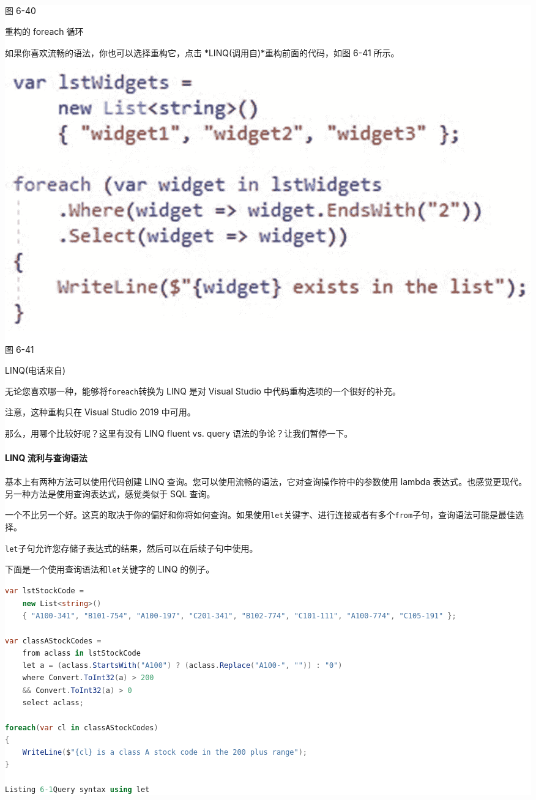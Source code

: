图 6-40

重构的 foreach 循环

如果你喜欢流畅的语法，你也可以选择重构它，点击 *LINQ(调用自)*重构前面的代码，如图 6-41 所示。

![img/478788_1_En_6_Fig41_HTML.jpg](img/478788_1_En_6_Fig41_HTML.jpg)

图 6-41

LINQ(电话来自)

无论您喜欢哪一种，能够将`foreach`转换为 LINQ 是对 Visual Studio 中代码重构选项的一个很好的补充。

注意，这种重构只在 Visual Studio 2019 中可用。

那么，用哪个比较好呢？这里有没有 LINQ fluent vs. query 语法的争论？让我们暂停一下。

#### LINQ 流利与查询语法

基本上有两种方法可以使用代码创建 LINQ 查询。您可以使用流畅的语法，它对查询操作符中的参数使用 lambda 表达式。也感觉更现代。另一种方法是使用查询表达式，感觉类似于 SQL 查询。

一个不比另一个好。这真的取决于你的偏好和你将如何查询。如果使用`let`关键字、进行连接或者有多个`from`子句，查询语法可能是最佳选择。

`let`子句允许您存储子表达式的结果，然后可以在后续子句中使用。

下面是一个使用查询语法和`let`关键字的 LINQ 的例子。

```cs
var lstStockCode =
    new List<string>()
    { "A100-341", "B101-754", "A100-197", "C201-341", "B102-774", "C101-111", "A100-774", "C105-191" };

var classAStockCodes =
    from aclass in lstStockCode
    let a = (aclass.StartsWith("A100") ? (aclass.Replace("A100-", "")) : "0")
    where Convert.ToInt32(a) > 200
    && Convert.ToInt32(a) > 0
    select aclass;

foreach(var cl in classAStockCodes)
{
    WriteLine($"{cl} is a class A stock code in the 200 plus range");
}

Listing 6-1Query syntax using let

```